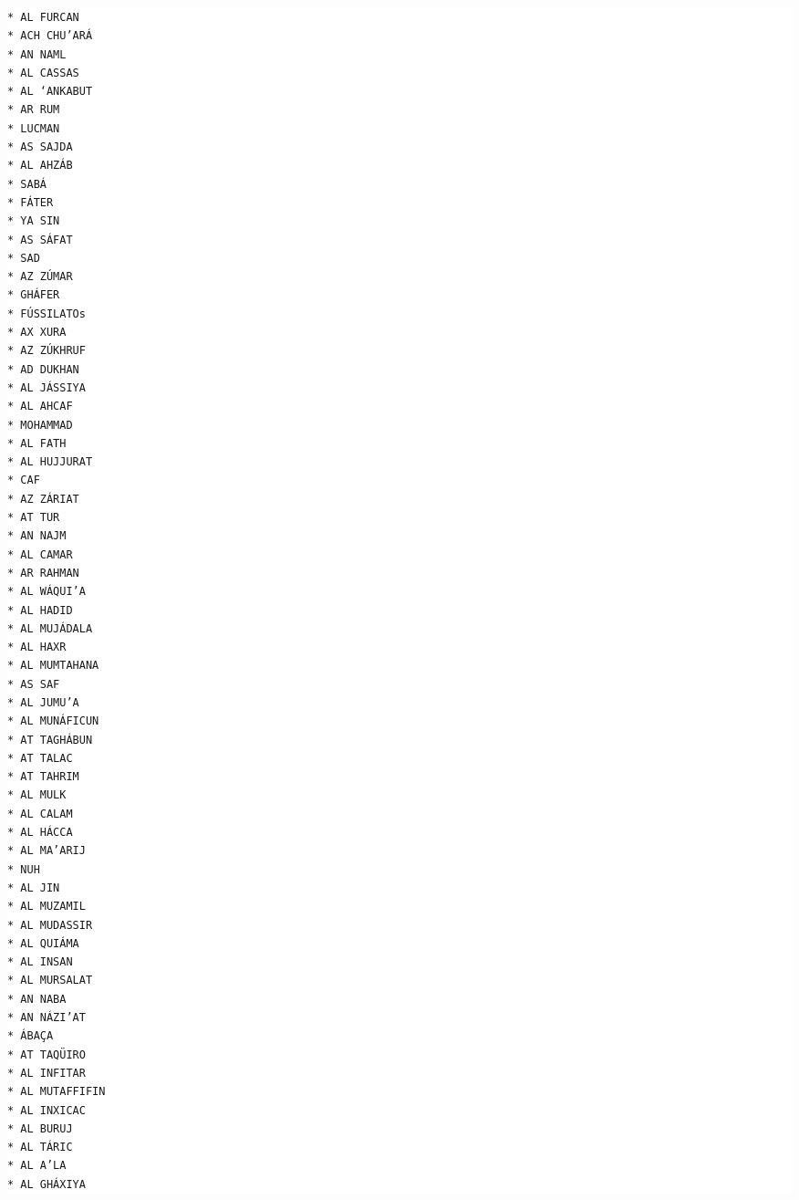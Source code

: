     * AL FURCAN
    * ACH CHU’ARÁ
    * AN NAML
    * AL CASSAS
    * AL ‘ANKABUT
    * AR RUM
    * LUCMAN
    * AS SAJDA
    * AL AHZÁB
    * SABÁ
    * FÁTER
    * YA SIN
    * AS SÁFAT
    * SAD
    * AZ ZÚMAR
    * GHÁFER
    * FÚSSILATOs
    * AX XURA
    * AZ ZÚKHRUF
    * AD DUKHAN
    * AL JÁSSIYA
    * AL AHCAF
    * MOHAMMAD
    * AL FATH
    * AL HUJJURAT
    * CAF
    * AZ ZÁRIAT
    * AT TUR
    * AN NAJM
    * AL CAMAR
    * AR RAHMAN
    * AL WÁQUI’A
    * AL HADID
    * AL MUJÁDALA
    * AL HAXR
    * AL MUMTAHANA
    * AS SAF
    * AL JUMU’A
    * AL MUNÁFICUN
    * AT TAGHÁBUN
    * AT TALAC
    * AT TAHRIM
    * AL MULK
    * AL CALAM
    * AL HÁCCA
    * AL MA’ARIJ
    * NUH
    * AL JIN
    * AL MUZAMIL
    * AL MUDASSIR
    * AL QUIÁMA
    * AL INSAN
    * AL MURSALAT
    * AN NABA
    * AN NÁZI’AT
    * ÁBAÇA
    * AT TAQÜIRO
    * AL INFITAR
    * AL MUTAFFIFIN
    * AL INXICAC
    * AL BURUJ
    * AL TÁRIC
    * AL A’LA
    * AL GHÁXIYA